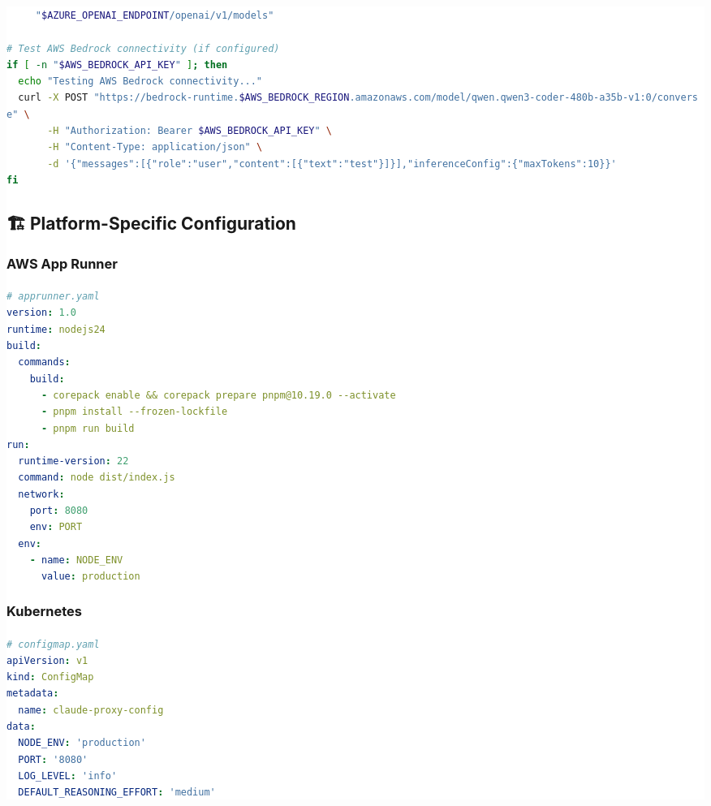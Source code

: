```bash
     "$AZURE_OPENAI_ENDPOINT/openai/v1/models"

# Test AWS Bedrock connectivity (if configured)
if [ -n "$AWS_BEDROCK_API_KEY" ]; then
  echo "Testing AWS Bedrock connectivity..."
  curl -X POST "https://bedrock-runtime.$AWS_BEDROCK_REGION.amazonaws.com/model/qwen.qwen3-coder-480b-a35b-v1:0/converse" \
       -H "Authorization: Bearer $AWS_BEDROCK_API_KEY" \
       -H "Content-Type: application/json" \
       -d '{"messages":[{"role":"user","content":[{"text":"test"}]}],"inferenceConfig":{"maxTokens":10}}'
fi
```

## 🏗️ Platform-Specific Configuration

### AWS App Runner

```yaml
# apprunner.yaml
version: 1.0
runtime: nodejs24
build:
  commands:
    build:
      - corepack enable && corepack prepare pnpm@10.19.0 --activate
      - pnpm install --frozen-lockfile
      - pnpm run build
run:
  runtime-version: 22
  command: node dist/index.js
  network:
    port: 8080
    env: PORT
  env:
    - name: NODE_ENV
      value: production
```

### Kubernetes

```yaml
# configmap.yaml
apiVersion: v1
kind: ConfigMap
metadata:
  name: claude-proxy-config
data:
  NODE_ENV: 'production'
  PORT: '8080'
  LOG_LEVEL: 'info'
  DEFAULT_REASONING_EFFORT: 'medium'
```
